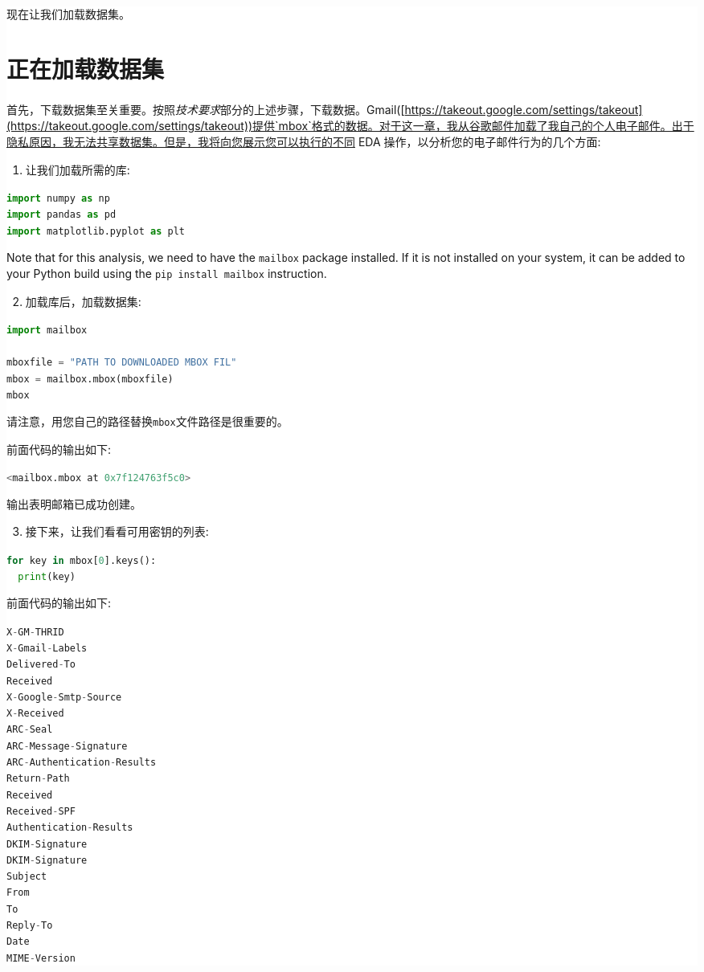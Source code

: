 现在让我们加载数据集。

# 正在加载数据集

首先，下载数据集至关重要。按照*技术要求*部分的上述步骤，下载数据。Gmail([https://takeout.google.com/settings/takeout](https://takeout.google.com/settings/takeout))提供`mbox`格式的数据。对于这一章，我从谷歌邮件加载了我自己的个人电子邮件。出于隐私原因，我无法共享数据集。但是，我将向您展示您可以执行的不同 EDA 操作，以分析您的电子邮件行为的几个方面:

1.  让我们加载所需的库:

```py
import numpy as np
import pandas as pd
import matplotlib.pyplot as plt
```

Note that for this analysis, we need to have the `mailbox` package installed. If it is not installed on your system, it can be added to your Python build using the `pip install mailbox` instruction.

2.  加载库后，加载数据集:

```py
import mailbox

mboxfile = "PATH TO DOWNLOADED MBOX FIL"
mbox = mailbox.mbox(mboxfile)
mbox
```

请注意，用您自己的路径替换`mbox`文件路径是很重要的。

前面代码的输出如下:

```py
<mailbox.mbox at 0x7f124763f5c0>
```

输出表明邮箱已成功创建。

3.  接下来，让我们看看可用密钥的列表:

```py
for key in mbox[0].keys():
  print(key)
```

前面代码的输出如下:

```py
X-GM-THRID
X-Gmail-Labels
Delivered-To
Received
X-Google-Smtp-Source
X-Received
ARC-Seal
ARC-Message-Signature
ARC-Authentication-Results
Return-Path
Received
Received-SPF
Authentication-Results
DKIM-Signature
DKIM-Signature
Subject
From
To
Reply-To
Date
MIME-Version
```